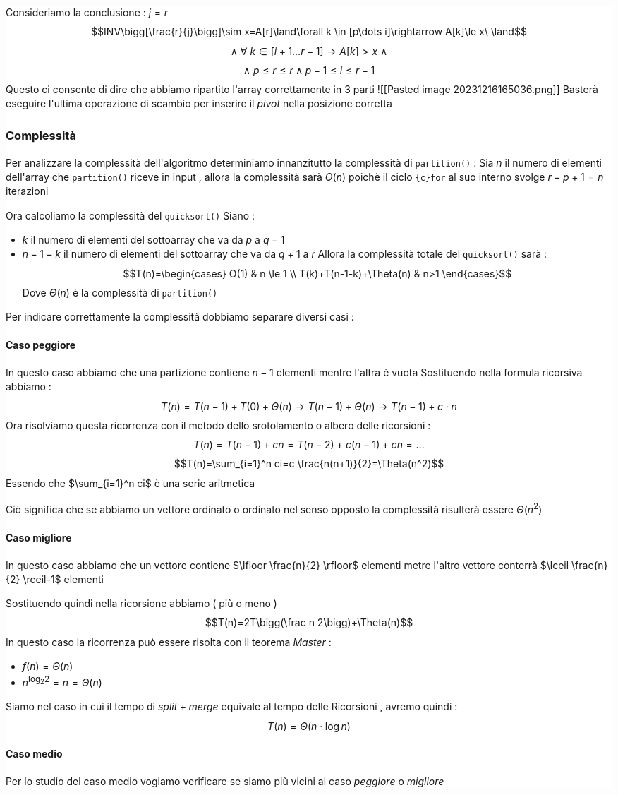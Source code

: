 Consideriamo la conclusione : $j=r$
$$INV\bigg[\frac{r}{j}\bigg]\sim x=A[r]\land\forall k \in [p\dots i]\rightarrow A[k]\le x\ \land$$
$$\land\ \forall \ k \in [i+1\dots r-1]\rightarrow A[k]> x\ \land$$
$$\land \ p\le r\le r \land p -1 \le i \le r-1$$
Questo ci consente di dire che abbiamo ripartito l'array correttamente in 3 parti 
![[Pasted image 20231216165036.png]]
Basterà eseguire l'ultima operazione di scambio per inserire il *pivot* nella posizione corretta 
### Complessità

Per analizzare la complessità dell'algoritmo determiniamo innanzitutto la complessità di `partition()` : 
	Sia $n$ il numero di elementi dell'array che `partition()` riceve in input , allora la complessità sarà $\Theta(n)$ poichè il ciclo `{c}for` al suo interno svolge $r-p+1=n$ iterazioni

Ora calcoliamo la complessità del `quicksort()` 
	Siano : 
+ $k$  il numero di elementi del sottoarray che va da $p$ a $q-1$
+ $n-1-k$ il numero di elementi del sottoarray che va da $q+1$ a $r$
	Allora la complessità totale del `quicksort()` sarà :
	$$T(n)=\begin{cases} O(1) & n \le 1 \\ T(k)+T(n-1-k)+\Theta(n) & n>1 \end{cases}$$
	Dove $\Theta(n)$ è la complessità di `partition()`

Per indicare correttamente la complessità dobbiamo separare diversi casi : 
#### Caso peggiore

In questo caso abbiamo che una partizione contiene $n-1$ elementi mentre l'altra è vuota 
Sostituendo nella formula ricorsiva abbiamo : 
$$T(n)=T(n-1)+T(0)+\Theta(n) \rightarrow T(n-1)+\Theta(n)\rightarrow T(n-1)+c\cdot n$$
Ora risolviamo questa ricorrenza con il metodo dello srotolamento o albero delle ricorsioni :
$$T(n)=T(n-1)+cn = T(n-2)+c(n-1)+cn= \dots$$
$$T(n)=\sum_{i=1}^n ci=c \frac{n(n+1)}{2}=\Theta(n^2)$$
Essendo che $\sum_{i=1}^n ci$ è una serie aritmetica

Ciò significa che se abbiamo un vettore ordinato o ordinato nel senso opposto la complessità risulterà essere $\Theta(n^2)$

#### Caso migliore 

In questo caso abbiamo che un vettore contiene $\lfloor \frac{n}{2} \rfloor$ elementi metre l'altro vettore conterrà $\lceil \frac{n}{2} \rceil-1$ elementi 

Sostituendo quindi nella ricorsione abbiamo ( più o meno )
$$T(n)=2T\bigg(\frac n 2\bigg)+\Theta(n)$$
In questo caso la ricorrenza può essere risolta con il teorema *Master* :
+ $f(n)=\Theta(n)$
+ $n^{\log_2 2}=n=\Theta(n)$

Siamo nel caso in cui il tempo di $split+merge$ equivale al tempo delle $\text{Ricorsioni}$ , avremo quindi :
$$T(n)=\Theta(n\cdot\log n)$$
#### Caso medio 

Per lo studio del caso medio vogiamo verificare se siamo più vicini al caso *peggiore* o *migliore* 
